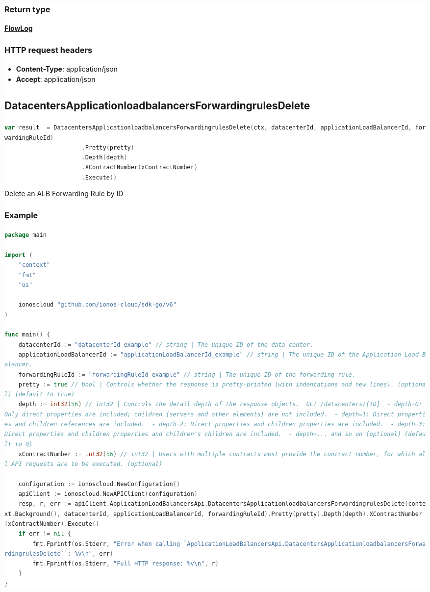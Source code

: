 ### Return type

[**FlowLog**](../models/FlowLog.md)

### HTTP request headers

- **Content-Type**: application/json
- **Accept**: application/json



## DatacentersApplicationloadbalancersForwardingrulesDelete

```go
var result  = DatacentersApplicationloadbalancersForwardingrulesDelete(ctx, datacenterId, applicationLoadBalancerId, forwardingRuleId)
                      .Pretty(pretty)
                      .Depth(depth)
                      .XContractNumber(xContractNumber)
                      .Execute()
```

Delete an ALB Forwarding Rule by ID



### Example

```go
package main

import (
    "context"
    "fmt"
    "os"

    ionoscloud "github.com/ionos-cloud/sdk-go/v6"
)

func main() {
    datacenterId := "datacenterId_example" // string | The unique ID of the data center.
    applicationLoadBalancerId := "applicationLoadBalancerId_example" // string | The unique ID of the Application Load Balancer.
    forwardingRuleId := "forwardingRuleId_example" // string | The unique ID of the forwarding rule.
    pretty := true // bool | Controls whether the response is pretty-printed (with indentations and new lines). (optional) (default to true)
    depth := int32(56) // int32 | Controls the detail depth of the response objects.  GET /datacenters/[ID]  - depth=0: Only direct properties are included; children (servers and other elements) are not included.  - depth=1: Direct properties and children references are included.  - depth=2: Direct properties and children properties are included.  - depth=3: Direct properties and children properties and children's children are included.  - depth=... and so on (optional) (default to 0)
    xContractNumber := int32(56) // int32 | Users with multiple contracts must provide the contract number, for which all API requests are to be executed. (optional)

    configuration := ionoscloud.NewConfiguration()
    apiClient := ionoscloud.NewAPIClient(configuration)
    resp, r, err := apiClient.ApplicationLoadBalancersApi.DatacentersApplicationloadbalancersForwardingrulesDelete(context.Background(), datacenterId, applicationLoadBalancerId, forwardingRuleId).Pretty(pretty).Depth(depth).XContractNumber(xContractNumber).Execute()
    if err != nil {
        fmt.Fprintf(os.Stderr, "Error when calling `ApplicationLoadBalancersApi.DatacentersApplicationloadbalancersForwardingrulesDelete``: %v\n", err)
        fmt.Fprintf(os.Stderr, "Full HTTP response: %v\n", r)
    }
}
```